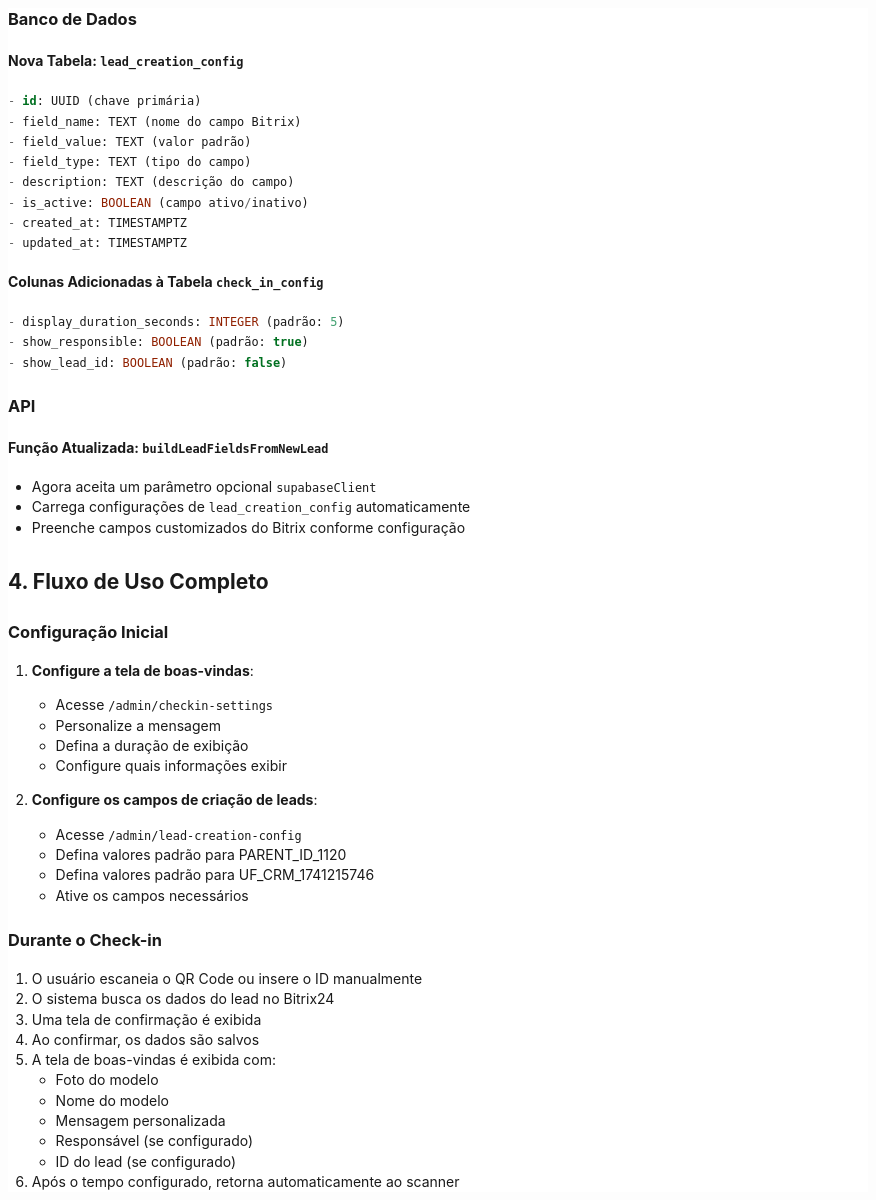 ### Banco de Dados

#### Nova Tabela: `lead_creation_config`
```sql
- id: UUID (chave primária)
- field_name: TEXT (nome do campo Bitrix)
- field_value: TEXT (valor padrão)
- field_type: TEXT (tipo do campo)
- description: TEXT (descrição do campo)
- is_active: BOOLEAN (campo ativo/inativo)
- created_at: TIMESTAMPTZ
- updated_at: TIMESTAMPTZ
```

#### Colunas Adicionadas à Tabela `check_in_config`
```sql
- display_duration_seconds: INTEGER (padrão: 5)
- show_responsible: BOOLEAN (padrão: true)
- show_lead_id: BOOLEAN (padrão: false)
```

### API

#### Função Atualizada: `buildLeadFieldsFromNewLead`
- Agora aceita um parâmetro opcional `supabaseClient`
- Carrega configurações de `lead_creation_config` automaticamente
- Preenche campos customizados do Bitrix conforme configuração

## 4. Fluxo de Uso Completo

### Configuração Inicial

1. **Configure a tela de boas-vindas**:
   - Acesse `/admin/checkin-settings`
   - Personalize a mensagem
   - Defina a duração de exibição
   - Configure quais informações exibir

2. **Configure os campos de criação de leads**:
   - Acesse `/admin/lead-creation-config`
   - Defina valores padrão para PARENT_ID_1120
   - Defina valores padrão para UF_CRM_1741215746
   - Ative os campos necessários

### Durante o Check-in

1. O usuário escaneia o QR Code ou insere o ID manualmente
2. O sistema busca os dados do lead no Bitrix24
3. Uma tela de confirmação é exibida
4. Ao confirmar, os dados são salvos
5. A tela de boas-vindas é exibida com:
   - Foto do modelo
   - Nome do modelo
   - Mensagem personalizada
   - Responsável (se configurado)
   - ID do lead (se configurado)
6. Após o tempo configurado, retorna automaticamente ao scanner
